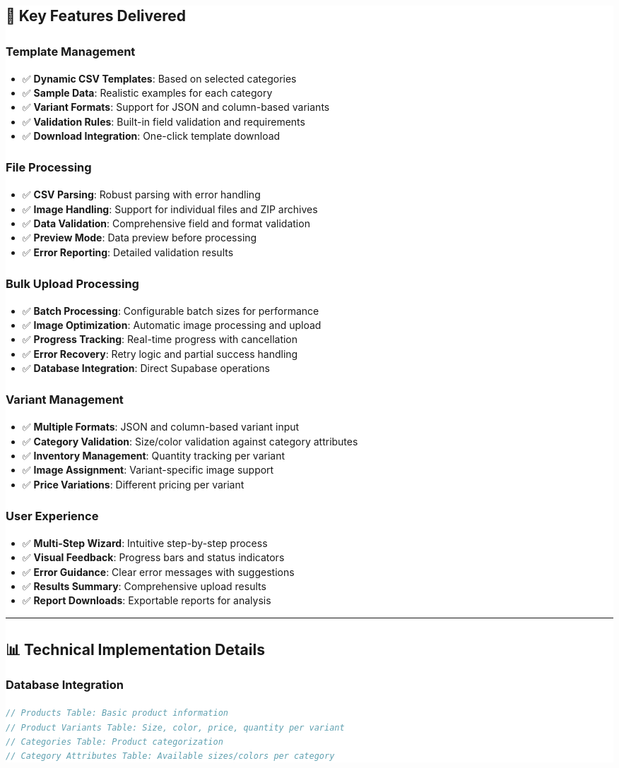 ## 🎯 **Key Features Delivered**

### **Template Management**
- ✅ **Dynamic CSV Templates**: Based on selected categories
- ✅ **Sample Data**: Realistic examples for each category
- ✅ **Variant Formats**: Support for JSON and column-based variants
- ✅ **Validation Rules**: Built-in field validation and requirements
- ✅ **Download Integration**: One-click template download

### **File Processing**
- ✅ **CSV Parsing**: Robust parsing with error handling
- ✅ **Image Handling**: Support for individual files and ZIP archives
- ✅ **Data Validation**: Comprehensive field and format validation
- ✅ **Preview Mode**: Data preview before processing
- ✅ **Error Reporting**: Detailed validation results

### **Bulk Upload Processing**
- ✅ **Batch Processing**: Configurable batch sizes for performance
- ✅ **Image Optimization**: Automatic image processing and upload
- ✅ **Progress Tracking**: Real-time progress with cancellation
- ✅ **Error Recovery**: Retry logic and partial success handling
- ✅ **Database Integration**: Direct Supabase operations

### **Variant Management**
- ✅ **Multiple Formats**: JSON and column-based variant input
- ✅ **Category Validation**: Size/color validation against category attributes
- ✅ **Inventory Management**: Quantity tracking per variant
- ✅ **Image Assignment**: Variant-specific image support
- ✅ **Price Variations**: Different pricing per variant

### **User Experience**
- ✅ **Multi-Step Wizard**: Intuitive step-by-step process
- ✅ **Visual Feedback**: Progress bars and status indicators
- ✅ **Error Guidance**: Clear error messages with suggestions
- ✅ **Results Summary**: Comprehensive upload results
- ✅ **Report Downloads**: Exportable reports for analysis

---

## 📊 **Technical Implementation Details**

### **Database Integration**
```javascript
// Products Table: Basic product information
// Product Variants Table: Size, color, price, quantity per variant
// Categories Table: Product categorization
// Category Attributes Table: Available sizes/colors per category
```
